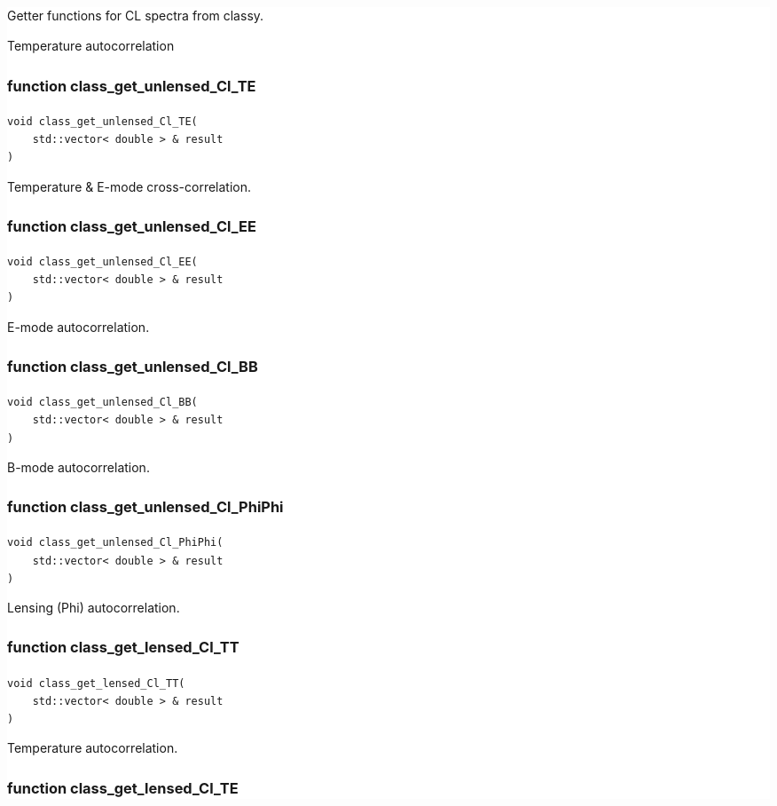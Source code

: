 Getter functions for CL spectra from classy. 

Temperature autocorrelation 


### function class_get_unlensed_Cl_TE

```
void class_get_unlensed_Cl_TE(
    std::vector< double > & result
)
```

Temperature & E-mode cross-correlation. 

### function class_get_unlensed_Cl_EE

```
void class_get_unlensed_Cl_EE(
    std::vector< double > & result
)
```

E-mode autocorrelation. 

### function class_get_unlensed_Cl_BB

```
void class_get_unlensed_Cl_BB(
    std::vector< double > & result
)
```

B-mode autocorrelation. 

### function class_get_unlensed_Cl_PhiPhi

```
void class_get_unlensed_Cl_PhiPhi(
    std::vector< double > & result
)
```

Lensing (Phi) autocorrelation. 

### function class_get_lensed_Cl_TT

```
void class_get_lensed_Cl_TT(
    std::vector< double > & result
)
```

Temperature autocorrelation. 

### function class_get_lensed_Cl_TE
